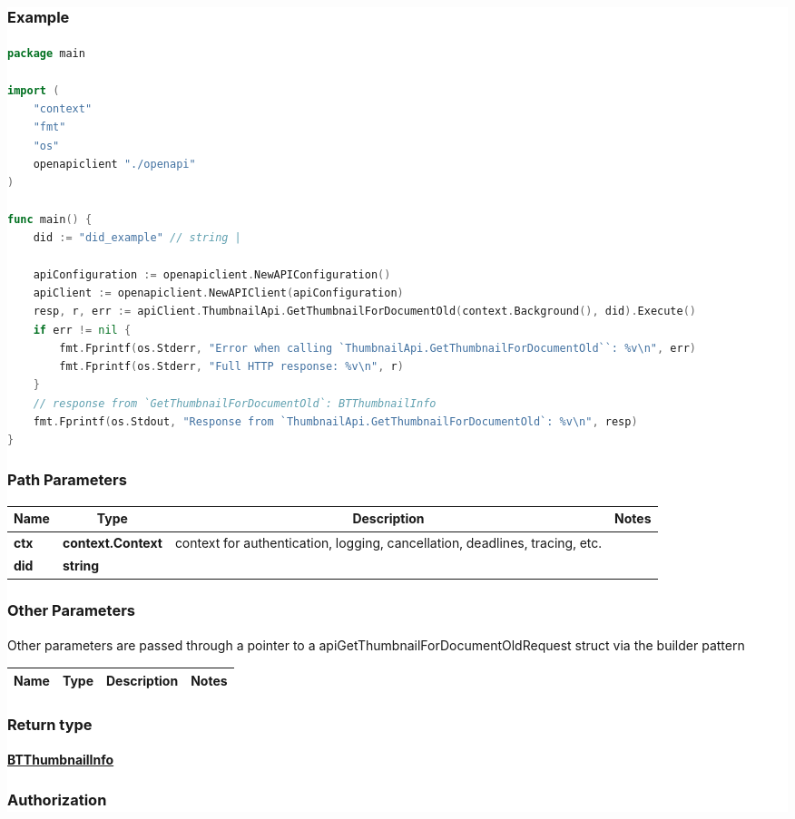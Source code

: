 

### Example

```go
package main

import (
    "context"
    "fmt"
    "os"
    openapiclient "./openapi"
)

func main() {
    did := "did_example" // string | 

    apiConfiguration := openapiclient.NewAPIConfiguration()
    apiClient := openapiclient.NewAPIClient(apiConfiguration)
    resp, r, err := apiClient.ThumbnailApi.GetThumbnailForDocumentOld(context.Background(), did).Execute()
    if err != nil {
        fmt.Fprintf(os.Stderr, "Error when calling `ThumbnailApi.GetThumbnailForDocumentOld``: %v\n", err)
        fmt.Fprintf(os.Stderr, "Full HTTP response: %v\n", r)
    }
    // response from `GetThumbnailForDocumentOld`: BTThumbnailInfo
    fmt.Fprintf(os.Stdout, "Response from `ThumbnailApi.GetThumbnailForDocumentOld`: %v\n", resp)
}
```

### Path Parameters


Name | Type | Description  | Notes
------------- | ------------- | ------------- | -------------
**ctx** | **context.Context** | context for authentication, logging, cancellation, deadlines, tracing, etc.
**did** | **string** |  | 

### Other Parameters

Other parameters are passed through a pointer to a apiGetThumbnailForDocumentOldRequest struct via the builder pattern


Name | Type | Description  | Notes
------------- | ------------- | ------------- | -------------


### Return type

[**BTThumbnailInfo**](BTThumbnailInfo.md)

### Authorization
